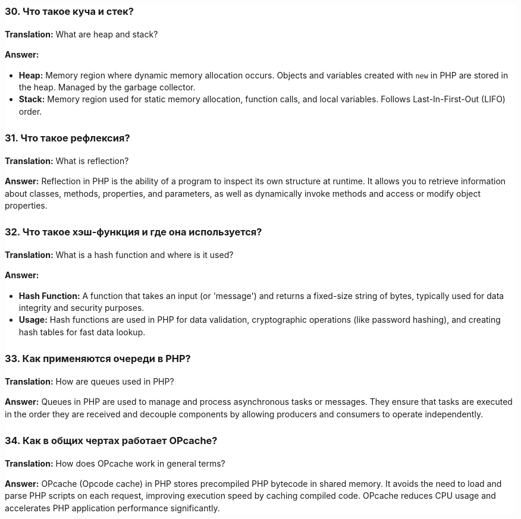 ### 30. Что такое куча и стек?

**Translation:** What are heap and stack?

**Answer:**

- **Heap:** Memory region where dynamic memory allocation occurs. Objects and variables created with `new` in PHP are
  stored in the heap. Managed by the garbage collector.
- **Stack:** Memory region used for static memory allocation, function calls, and local variables. Follows
  Last-In-First-Out (LIFO) order.

### 31. Что такое рефлексия?

**Translation:** What is reflection?

**Answer:** Reflection in PHP is the ability of a program to inspect its own structure at runtime. It allows you to
retrieve information about classes, methods, properties, and parameters, as well as dynamically invoke methods and
access or modify object properties.

### 32. Что такое хэш-функция и где она используется?

**Translation:** What is a hash function and where is it used?

**Answer:**

- **Hash Function:** A function that takes an input (or 'message') and returns a fixed-size string of bytes, typically
  used for data integrity and security purposes.
- **Usage:** Hash functions are used in PHP for data validation, cryptographic operations (like password hashing), and
  creating hash tables for fast data lookup.

### 33. Как применяются очереди в PHP?

**Translation:** How are queues used in PHP?

**Answer:** Queues in PHP are used to manage and process asynchronous tasks or messages. They ensure that tasks are
executed in the order they are received and decouple components by allowing producers and consumers to operate
independently.

### 34. Как в общих чертах работает OPcache?

**Translation:** How does OPcache work in general terms?

**Answer:** OPcache (Opcode cache) in PHP stores precompiled PHP bytecode in shared memory. It avoids the need to load
and parse PHP scripts on each request, improving execution speed by caching compiled code. OPcache reduces CPU usage and
accelerates PHP application performance significantly.
